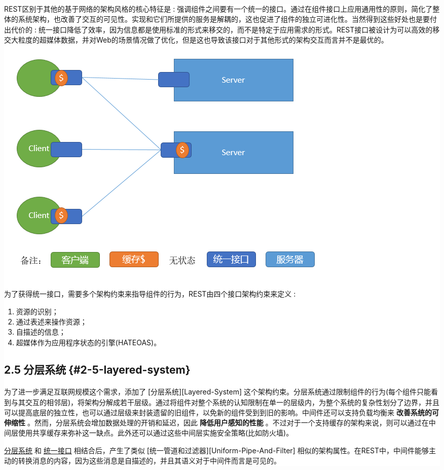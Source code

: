 REST区别于其他的基于网络的架构风格的核心特征是 :  强调组件之间要有一个统一的接口。通过在组件接口上应用通用性的原则，简化了整体的系统架构，也改善了交互的可见性。实现和它们所提供的服务是解耦的，这也促进了组件的独立可进化性。当然得到这些好处也是要付出代价的 :  统一接口降低了效率，因为信息都是使用标准的形式来移交的，而不是特定于应用需求的形式。REST接口被设计为可以高效的移交大粒度的超媒体数据，并对Web的场景情况做了优化，但是这也导致该接口对于其他形式的架构交互而言并不是最优的。
![统一接口-客户端-缓存-无状态-服务器 风格](4-uniform-client-cache-stateless-server-style.png)

为了获得统一接口，需要多个架构约束来指导组件的行为，REST由四个接口架构约束来定义 :  

1. 资源的识别；
2. 通过表述来操作资源；
3. 自描述的信息；
4. 超媒体作为应用程序状态的引擎(HATEOAS)。

## 2.5 分层系统 {#2-5-layered-system}

为了进一步满足互联网规模这个需求，添加了 [分层系统][Layered-System] 这个架构约束。分层系统通过限制组件的行为(每个组件只能看到与其交互的相邻层)，将架构分解成若干层级。通过将组件对整个系统的认知限制在单一的层级内，为整个系统的复杂性划分了边界，并且可以提高底层的独立性，也可以通过层级来封装遗留的旧组件，以免新的组件受到到旧的影响。中间件还可以支持负载均衡来 **改善系统的可伸缩性** 。然而，分层系统会增加数据处理的开销和延迟，因此 **降低用户感知的性能** 。不过对于一个支持缓存的架构来说，则可以通过在中间层使用共享缓存来弥补这一缺点。此外还可以通过这些中间层实施安全策略(比如防火墙)。

[分层系统](#2-5-layered-system) 和 [统一接口](#2-4-uniform-interface) 相结合后，产生了类似 [统一管道和过滤器][Uniform-Pipe-And-Filter] 相似的架构属性。在REST中，中间件能够主动的转换消息的内容，因为这些消息是自描述的，并且其语义对于中间件而言是可见的。